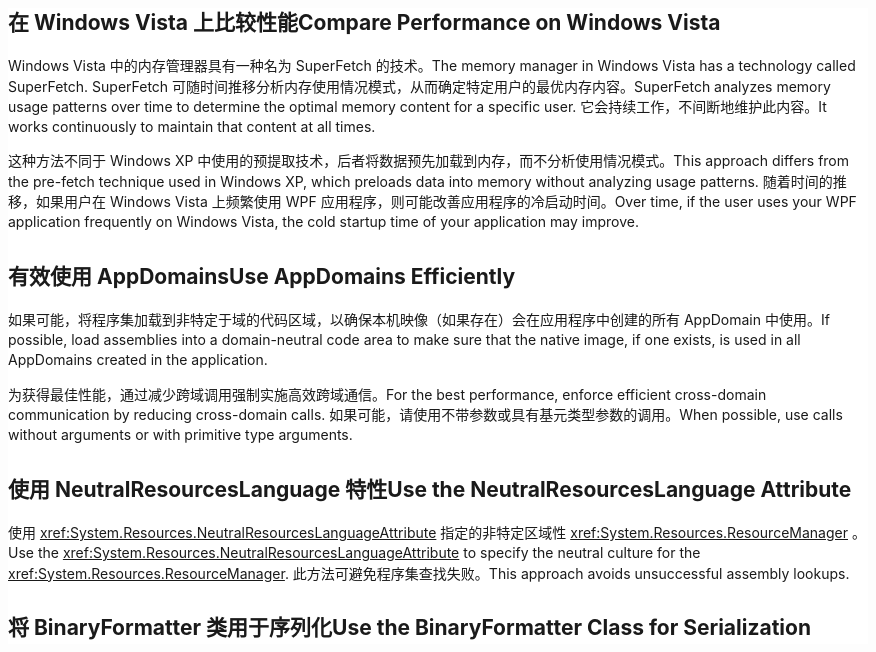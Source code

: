 ## <a name="compare-performance-on-windows-vista"></a><span data-ttu-id="3cec3-177">在 Windows Vista 上比较性能</span><span class="sxs-lookup"><span data-stu-id="3cec3-177">Compare Performance on Windows Vista</span></span>  
 <span data-ttu-id="3cec3-178">Windows Vista 中的内存管理器具有一种名为 SuperFetch 的技术。</span><span class="sxs-lookup"><span data-stu-id="3cec3-178">The memory manager in Windows Vista has a technology called SuperFetch.</span></span> <span data-ttu-id="3cec3-179">SuperFetch 可随时间推移分析内存使用情况模式，从而确定特定用户的最优内存内容。</span><span class="sxs-lookup"><span data-stu-id="3cec3-179">SuperFetch analyzes memory usage patterns over time to determine the optimal memory content for a specific user.</span></span> <span data-ttu-id="3cec3-180">它会持续工作，不间断地维护此内容。</span><span class="sxs-lookup"><span data-stu-id="3cec3-180">It works continuously to maintain that content at all times.</span></span>  
  
 <span data-ttu-id="3cec3-181">这种方法不同于 Windows XP 中使用的预提取技术，后者将数据预先加载到内存，而不分析使用情况模式。</span><span class="sxs-lookup"><span data-stu-id="3cec3-181">This approach differs from the pre-fetch technique used in Windows XP, which preloads data into memory without analyzing usage patterns.</span></span> <span data-ttu-id="3cec3-182">随着时间的推移，如果用户在 Windows Vista 上频繁使用 WPF 应用程序，则可能改善应用程序的冷启动时间。</span><span class="sxs-lookup"><span data-stu-id="3cec3-182">Over time, if the user uses your WPF application frequently on Windows Vista, the cold startup time of your application may improve.</span></span>  
  
## <a name="use-appdomains-efficiently"></a><span data-ttu-id="3cec3-183">有效使用 AppDomains</span><span class="sxs-lookup"><span data-stu-id="3cec3-183">Use AppDomains Efficiently</span></span>  
 <span data-ttu-id="3cec3-184">如果可能，将程序集加载到非特定于域的代码区域，以确保本机映像（如果存在）会在应用程序中创建的所有 AppDomain 中使用。</span><span class="sxs-lookup"><span data-stu-id="3cec3-184">If possible, load assemblies into a domain-neutral code area to make sure that the native image, if one exists, is used in all AppDomains created in the application.</span></span>  
  
 <span data-ttu-id="3cec3-185">为获得最佳性能，通过减少跨域调用强制实施高效跨域通信。</span><span class="sxs-lookup"><span data-stu-id="3cec3-185">For the best performance, enforce efficient cross-domain communication by reducing cross-domain calls.</span></span> <span data-ttu-id="3cec3-186">如果可能，请使用不带参数或具有基元类型参数的调用。</span><span class="sxs-lookup"><span data-stu-id="3cec3-186">When possible, use calls without arguments or with primitive type arguments.</span></span>  
  
## <a name="use-the-neutralresourceslanguage-attribute"></a><span data-ttu-id="3cec3-187">使用 NeutralResourcesLanguage 特性</span><span class="sxs-lookup"><span data-stu-id="3cec3-187">Use the NeutralResourcesLanguage Attribute</span></span>  
 <span data-ttu-id="3cec3-188">使用 <xref:System.Resources.NeutralResourcesLanguageAttribute> 指定的非特定区域性 <xref:System.Resources.ResourceManager> 。</span><span class="sxs-lookup"><span data-stu-id="3cec3-188">Use the <xref:System.Resources.NeutralResourcesLanguageAttribute> to specify the neutral culture for the <xref:System.Resources.ResourceManager>.</span></span> <span data-ttu-id="3cec3-189">此方法可避免程序集查找失败。</span><span class="sxs-lookup"><span data-stu-id="3cec3-189">This approach avoids unsuccessful assembly lookups.</span></span>  
  
## <a name="use-the-binaryformatter-class-for-serialization"></a><span data-ttu-id="3cec3-190">将 BinaryFormatter 类用于序列化</span><span class="sxs-lookup"><span data-stu-id="3cec3-190">Use the BinaryFormatter Class for Serialization</span></span>  